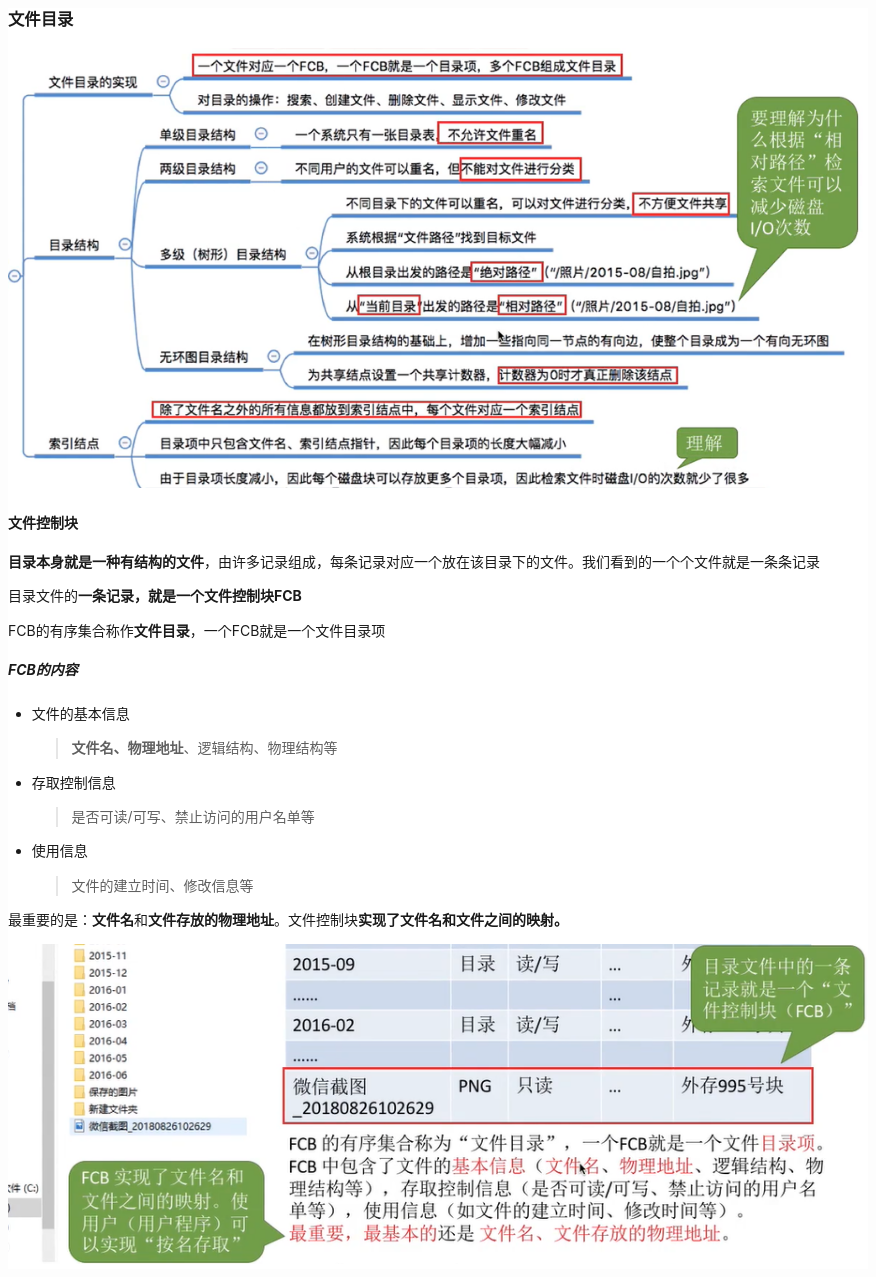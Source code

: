 
### 文件目录

![image-20241021161739583](Typara用到的图片/image-20241021161739583.png)

####  文件控制块

 **目录本身就是一种有结构的文件**，由许多记录组成，每条记录对应一个放在该目录下的文件。我们看到的一个个文件就是一条条记录

目录文件的**一条记录，就是一个文件控制块FCB**

FCB的有序集合称作**文件目录**，一个FCB就是一个文件目录项

##### FCB的内容

- 文件的基本信息

  > **文件名、物理地址**、逻辑结构、物理结构等

- 存取控制信息

  > 是否可读/可写、禁止访问的用户名单等

- 使用信息

  > 文件的建立时间、修改信息等

最重要的是：**文件名**和**文件存放的物理地址**。文件控制块**实现了文件名和文件之间的映射。**

![image-20241021151041134](Typara用到的图片/image-20241021151041134.png)